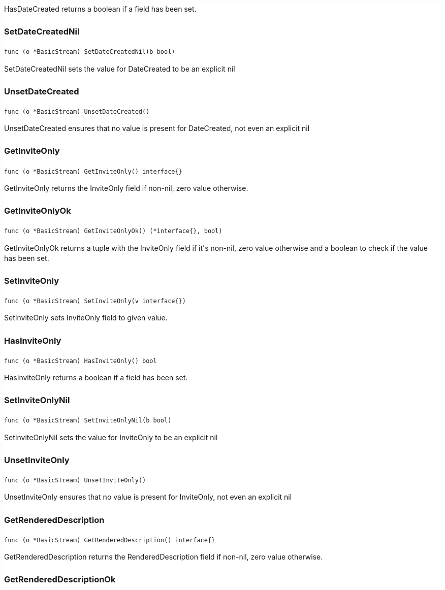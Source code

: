 HasDateCreated returns a boolean if a field has been set.

### SetDateCreatedNil

`func (o *BasicStream) SetDateCreatedNil(b bool)`

 SetDateCreatedNil sets the value for DateCreated to be an explicit nil

### UnsetDateCreated
`func (o *BasicStream) UnsetDateCreated()`

UnsetDateCreated ensures that no value is present for DateCreated, not even an explicit nil
### GetInviteOnly

`func (o *BasicStream) GetInviteOnly() interface{}`

GetInviteOnly returns the InviteOnly field if non-nil, zero value otherwise.

### GetInviteOnlyOk

`func (o *BasicStream) GetInviteOnlyOk() (*interface{}, bool)`

GetInviteOnlyOk returns a tuple with the InviteOnly field if it's non-nil, zero value otherwise
and a boolean to check if the value has been set.

### SetInviteOnly

`func (o *BasicStream) SetInviteOnly(v interface{})`

SetInviteOnly sets InviteOnly field to given value.

### HasInviteOnly

`func (o *BasicStream) HasInviteOnly() bool`

HasInviteOnly returns a boolean if a field has been set.

### SetInviteOnlyNil

`func (o *BasicStream) SetInviteOnlyNil(b bool)`

 SetInviteOnlyNil sets the value for InviteOnly to be an explicit nil

### UnsetInviteOnly
`func (o *BasicStream) UnsetInviteOnly()`

UnsetInviteOnly ensures that no value is present for InviteOnly, not even an explicit nil
### GetRenderedDescription

`func (o *BasicStream) GetRenderedDescription() interface{}`

GetRenderedDescription returns the RenderedDescription field if non-nil, zero value otherwise.

### GetRenderedDescriptionOk
